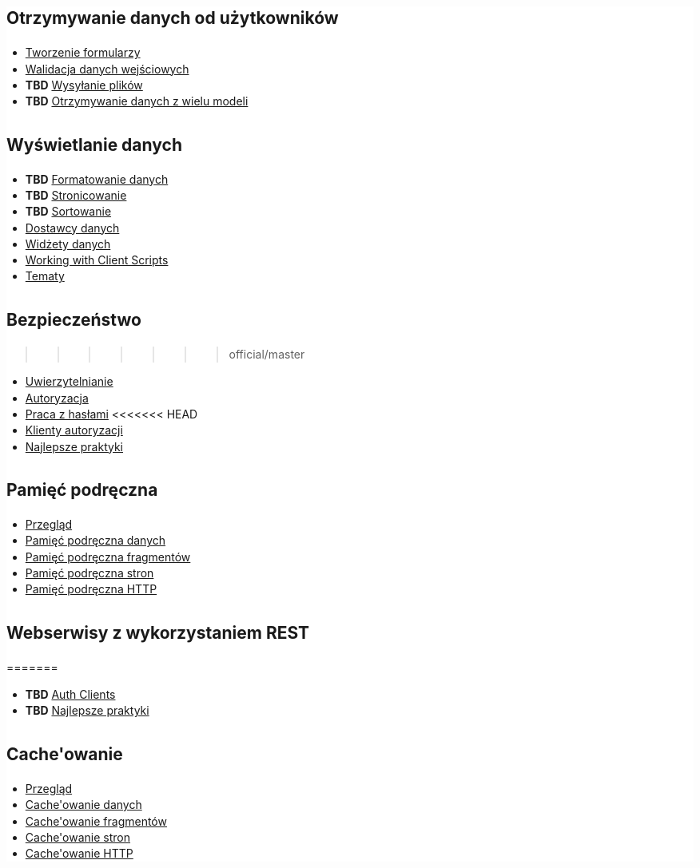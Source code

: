 
Otrzymywanie danych od użytkowników
-----------------------

* [Tworzenie formularzy](input-forms.md)
* [Walidacja danych wejściowych](input-validation.md)
* **TBD** [Wysyłanie plików](input-file-upload.md)
* **TBD** [Otrzymywanie danych z wielu modeli](input-multiple-models.md)


Wyświetlanie danych
---------------

* **TBD** [Formatowanie danych](output-formatting.md)
* **TBD** [Stronicowanie](output-pagination.md)
* **TBD** [Sortowanie](output-sorting.md)
* [Dostawcy danych](output-data-providers.md)
* [Widżety danych](output-data-widgets.md)
* [Working with Client Scripts](output-client-scripts.md)
* [Tematy](output-theming.md)


Bezpieczeństwo
--------
>>>>>>> official/master

* [Uwierzytelnianie](security-authentication.md)
* [Autoryzacja](security-authorization.md)
* [Praca z hasłami](security-passwords.md)
<<<<<<< HEAD
* [Klienty autoryzacji](security-auth-clients.md)
* [Najlepsze praktyki](security-best-practices.md)


Pamięć podręczna
----------------

* [Przegląd](caching-overview.md)
* [Pamięć podręczna danych](caching-data.md)
* [Pamięć podręczna fragmentów](caching-fragment.md)
* [Pamięć podręczna stron](caching-page.md)
* [Pamięć podręczna HTTP](caching-http.md)


Webserwisy z wykorzystaniem REST
--------------------------------
=======
* **TBD** [Auth Clients](security-auth-clients.md)
* **TBD** [Najlepsze praktyki](security-best-practices.md)


Cache'owanie
-------

* [Przegląd](caching-overview.md)
* [Cache'owanie danych](caching-data.md)
* [Cache'owanie fragmentów](caching-fragment.md)
* [Cache'owanie stron](caching-page.md)
* [Cache'owanie HTTP](caching-http.md)
